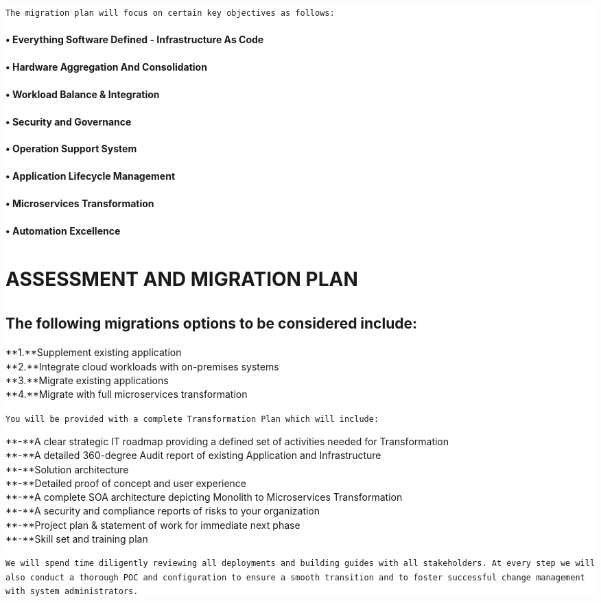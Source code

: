 ```
The migration plan will focus on certain key objectives as follows:

```

#### • Everything Software Defined - Infrastructure As Code

#### • Hardware Aggregation And Consolidation

#### • Workload Balance & Integration

#### • Security and Governance

#### • Operation Support System

#### • Application Lifecycle Management

#### • Microservices Transformation

#### • Automation Excellence

# ASSESSMENT AND MIGRATION PLAN

## The following migrations options to be considered include:

**1.**Supplement existing application  
**2.**Integrate cloud workloads with on-premises systems  
**3.**Migrate existing applications  
**4.**Migrate with full microservices transformation

```
You will be provided with a complete Transformation Plan which will include:

```

**-**A clear strategic IT roadmap providing a defined set of activities needed for Transformation  
**-**A detailed 360-degree Audit report of existing Application and Infrastructure  
**-**Solution architecture  
**-**Detailed proof of concept and user experience  
**-**A complete SOA architecture depicting Monolith to Microservices Transformation  
**-**A security and compliance reports of risks to your organization  
**-**Project plan & statement of work for immediate next phase  
**-**Skill set and training plan

```
We will spend time diligently reviewing all deployments and building guides with all stakeholders. At every step we will
also conduct a thorough POC and configuration to ensure a smooth transition and to foster successful change management 
with system administrators.

```
